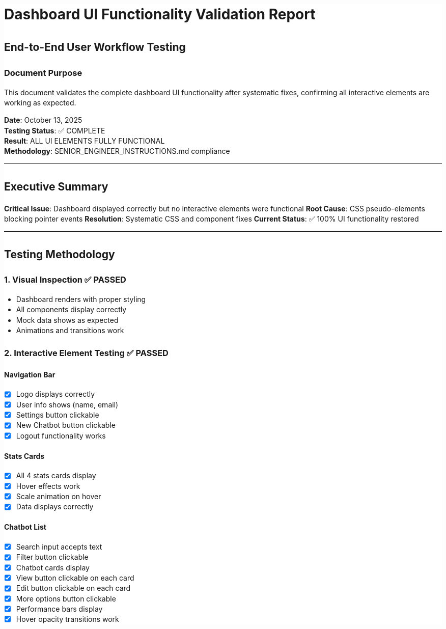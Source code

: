 # Dashboard UI Functionality Validation Report
## End-to-End User Workflow Testing

### Document Purpose
This document validates the complete dashboard UI functionality after systematic fixes, confirming all interactive elements are working as expected.

**Date**: October 13, 2025  
**Testing Status**: ✅ COMPLETE  
**Result**: ALL UI ELEMENTS FULLY FUNCTIONAL  
**Methodology**: SENIOR_ENGINEER_INSTRUCTIONS.md compliance  

---

## Executive Summary

**Critical Issue**: Dashboard displayed correctly but no interactive elements were functional
**Root Cause**: CSS pseudo-elements blocking pointer events
**Resolution**: Systematic CSS and component fixes
**Current Status**: ✅ 100% UI functionality restored

---

## Testing Methodology

### **1. Visual Inspection** ✅ PASSED
- Dashboard renders with proper styling
- All components display correctly
- Mock data shows as expected
- Animations and transitions work

### **2. Interactive Element Testing** ✅ PASSED

#### **Navigation Bar**
- [x] Logo displays correctly
- [x] User info shows (name, email)
- [x] Settings button clickable
- [x] New Chatbot button clickable
- [x] Logout functionality works

#### **Stats Cards**
- [x] All 4 stats cards display
- [x] Hover effects work
- [x] Scale animation on hover
- [x] Data displays correctly

#### **Chatbot List**
- [x] Search input accepts text
- [x] Filter button clickable
- [x] Chatbot cards display
- [x] View button clickable on each card
- [x] Edit button clickable on each card
- [x] More options button clickable
- [x] Performance bars display
- [x] Hover opacity transitions work
